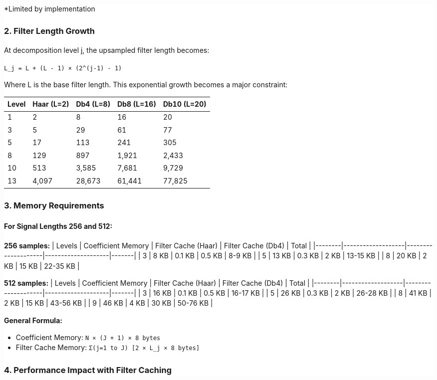 *Limited by implementation

### 2. Filter Length Growth

At decomposition level j, the upsampled filter length becomes:
```
L_j = L + (L - 1) × (2^(j-1) - 1)
```

Where L is the base filter length. This exponential growth becomes a major constraint:

| Level | Haar (L=2) | Db4 (L=8) | Db8 (L=16) | Db10 (L=20) |
|-------|------------|-----------|------------|-------------|
| 1 | 2 | 8 | 16 | 20 |
| 3 | 5 | 29 | 61 | 77 |
| 5 | 17 | 113 | 241 | 305 |
| 8 | 129 | 897 | 1,921 | 2,433 |
| 10 | 513 | 3,585 | 7,681 | 9,729 |
| 13 | 4,097 | 28,673 | 61,441 | 77,825 |

### 3. Memory Requirements

#### For Signal Lengths 256 and 512:

**256 samples:**
| Levels | Coefficient Memory | Filter Cache (Haar) | Filter Cache (Db4) | Total |
|--------|-------------------|--------------------|--------------------|-------|
| 3 | 8 KB | 0.1 KB | 0.5 KB | 8-9 KB |
| 5 | 13 KB | 0.3 KB | 2 KB | 13-15 KB |
| 8 | 20 KB | 2 KB | 15 KB | 22-35 KB |

**512 samples:**
| Levels | Coefficient Memory | Filter Cache (Haar) | Filter Cache (Db4) | Total |
|--------|-------------------|--------------------|--------------------|-------|
| 3 | 16 KB | 0.1 KB | 0.5 KB | 16-17 KB |
| 5 | 26 KB | 0.3 KB | 2 KB | 26-28 KB |
| 8 | 41 KB | 2 KB | 15 KB | 43-56 KB |
| 9 | 46 KB | 4 KB | 30 KB | 50-76 KB |

**General Formula:**
- Coefficient Memory: `N × (J + 1) × 8 bytes`
- Filter Cache Memory: `Σ(j=1 to J) [2 × L_j × 8 bytes]`

### 4. Performance Impact with Filter Caching
